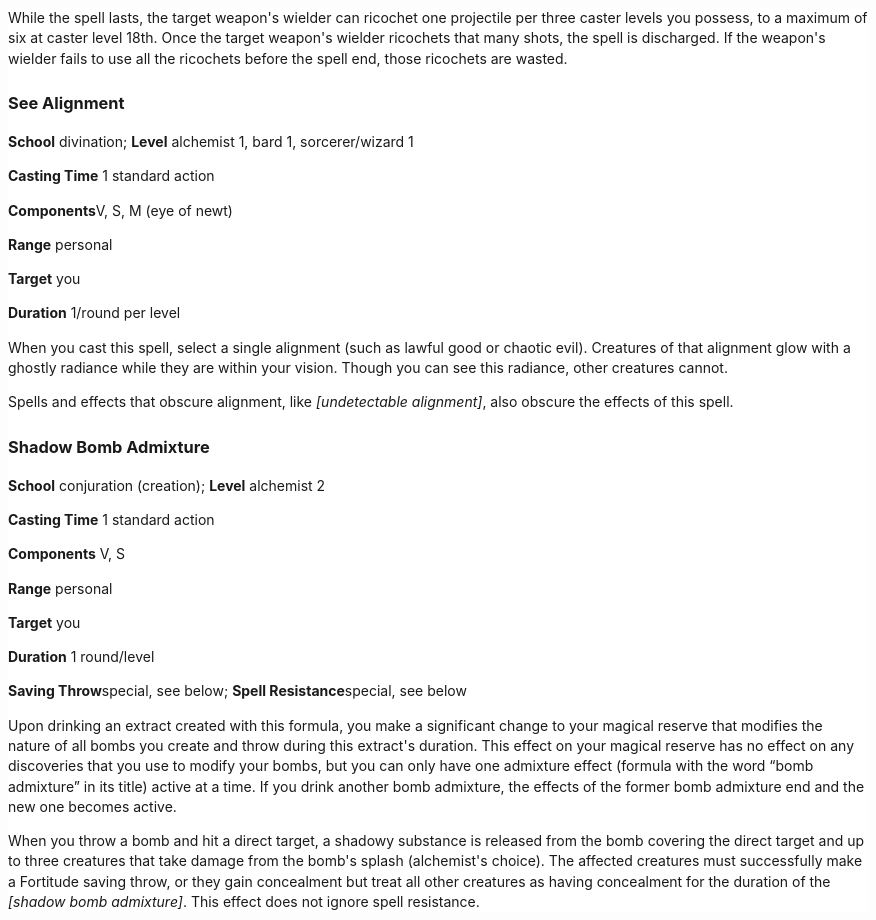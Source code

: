 While the spell lasts, the target weapon's wielder can ricochet
one projectile per three caster levels you possess, to a maximum
of six at caster level 18th. Once the target weapon's wielder
ricochets that many shots, the spell is discharged. If the
weapon's wielder fails to use all the ricochets before the spell
end, those ricochets are wasted.

### See Alignment

**School** divination; **Level** alchemist 1, bard 1,
sorcerer/wizard 1

**Casting Time** 1 standard action

**Components**V, S, M (eye of newt)

**Range** personal

**Target** you

**Duration** 1/round per level

When you cast this spell, select a single alignment (such as
lawful good or chaotic evil). Creatures of that alignment glow
with a ghostly radiance while they are within your vision. Though
you can see this radiance, other creatures cannot.

Spells and effects that obscure alignment, like *[undetectable
alignment]*, also obscure the effects of this spell.

### Shadow Bomb Admixture

**School** conjuration (creation); **Level** alchemist 2

**Casting Time** 1 standard action

**Components** V, S

**Range** personal

**Target** you

**Duration** 1 round/level

**Saving Throw**special, see below; **Spell Resistance**special,
see below

Upon drinking an extract created with this formula, you make a
significant change to your magical reserve that modifies the
nature of all bombs you create and throw during this extract's
duration. This effect on your magical reserve has no effect on
any discoveries that you use to modify your bombs, but you can
only have one admixture effect (formula with the word “bomb
admixture” in its title) active at a time. If you drink another
bomb admixture, the effects of the former bomb admixture end and
the new one becomes active.

When you throw a bomb and hit a direct target, a shadowy
substance is released from the bomb covering the direct target
and up to three creatures that take damage from the bomb's splash
(alchemist's choice). The affected creatures must successfully
make a Fortitude saving throw, or they gain concealment but treat
all other creatures as having concealment for the duration of the
*[shadow bomb admixture]*. This effect does not ignore spell
resistance.
